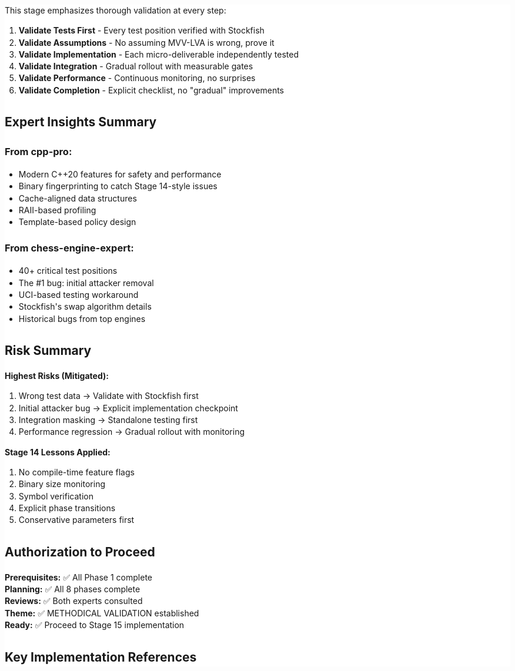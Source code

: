 This stage emphasizes thorough validation at every step:

1. **Validate Tests First** - Every test position verified with Stockfish
2. **Validate Assumptions** - No assuming MVV-LVA is wrong, prove it
3. **Validate Implementation** - Each micro-deliverable independently tested
4. **Validate Integration** - Gradual rollout with measurable gates
5. **Validate Performance** - Continuous monitoring, no surprises
6. **Validate Completion** - Explicit checklist, no "gradual" improvements

## Expert Insights Summary

### From cpp-pro:
- Modern C++20 features for safety and performance
- Binary fingerprinting to catch Stage 14-style issues
- Cache-aligned data structures
- RAII-based profiling
- Template-based policy design

### From chess-engine-expert:
- 40+ critical test positions
- The #1 bug: initial attacker removal
- UCI-based testing workaround
- Stockfish's swap algorithm details
- Historical bugs from top engines

## Risk Summary

**Highest Risks (Mitigated):**
1. Wrong test data → Validate with Stockfish first
2. Initial attacker bug → Explicit implementation checkpoint
3. Integration masking → Standalone testing first
4. Performance regression → Gradual rollout with monitoring

**Stage 14 Lessons Applied:**
1. No compile-time feature flags
2. Binary size monitoring
3. Symbol verification
4. Explicit phase transitions
5. Conservative parameters first

## Authorization to Proceed

**Prerequisites:** ✅ All Phase 1 complete  
**Planning:** ✅ All 8 phases complete  
**Reviews:** ✅ Both experts consulted  
**Theme:** ✅ METHODICAL VALIDATION established  
**Ready:** ✅ Proceed to Stage 15 implementation

## Key Implementation References

